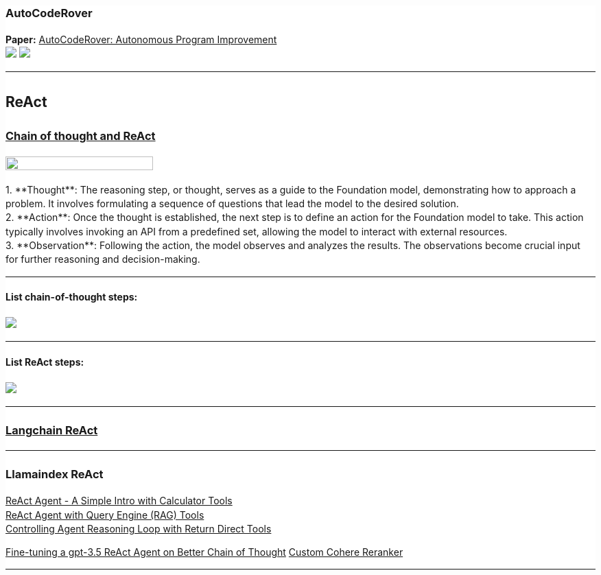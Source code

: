 ### AutoCodeRover
**Paper:** [AutoCodeRover: Autonomous Program Improvement](https://arxiv.org/html/2404.05427v1)<br>
![](https://arxiv.org/html/2404.05427v1/x1.png)
![](https://arxiv.org/html/2404.05427v1/x2.png)

---
## ReAct

### [Chain of thought and ReAct](https://abvijaykumar.medium.com/prompt-engineering-chain-of-thought-and-react-sql-agent-85fa42575c06)
<p><img width="50%" height="50%" src="https://miro.medium.com/v2/resize:fit:720/format:webp/1*XBh0aKnnFvI5wvpi5LAv4A.png"></p>
1. **Thought**: The reasoning step, or thought, serves as a guide to the Foundation model, demonstrating how to approach a problem. It involves formulating a sequence of questions that lead the model to the desired solution.<br>
2. **Action**: Once the thought is established, the next step is to define an action for the Foundation model to take. This action typically involves invoking an API from a predefined set, allowing the model to interact with external resources.<br>
3. **Observation**: Following the action, the model observes and analyzes the results. The observations become crucial input for further reasoning and decision-making.<br>

---
#### List chain-of-thought steps:
![](https://miro.medium.com/v2/resize:fit:720/format:webp/1*lB2NwFbn7vgMoR1h50IB4g.png)

---
#### List ReAct steps:
![](https://miro.medium.com/v2/resize:fit:720/format:webp/1*sbCsRX6D5PI9wbF8r8K3-w.png)

---
### [Langchain ReAct](https://python.langchain.com/v0.1/docs/modules/agents/agent_types/react/)

---
### Llamaindex ReAct
[ReAct Agent - A Simple Intro with Calculator Tools](https://docs.llamaindex.ai/en/stable/examples/agent/react_agent/)<br>
[ReAct Agent with Query Engine (RAG) Tools](https://docs.llamaindex.ai/en/stable/examples/agent/react_agent_with_query_engine/)<br>
[Controlling Agent Reasoning Loop with Return Direct Tools](https://docs.llamaindex.ai/en/stable/examples/agent/return_direct_agent/)<br>

[Fine-tuning a gpt-3.5 ReAct Agent on Better Chain of Thought](https://docs.llamaindex.ai/en/stable/examples/finetuning/react_agent/react_agent_finetune/)
[Custom Cohere Reranker](https://docs.llamaindex.ai/en/stable/examples/finetuning/rerankers/cohere_custom_reranker/)<br>

---